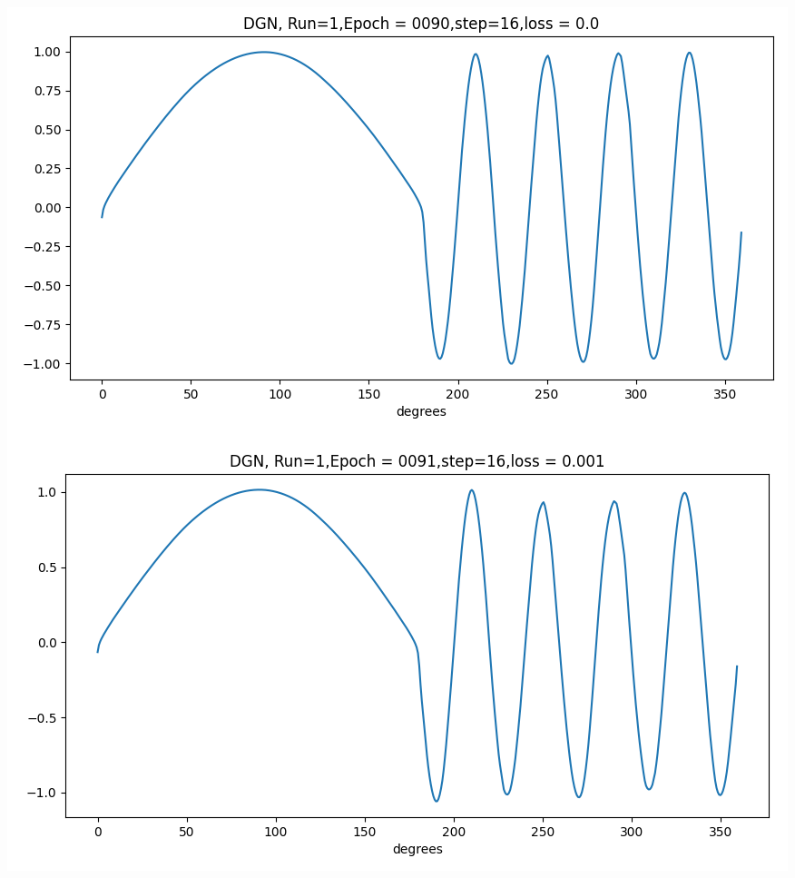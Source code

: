 <p align="center"> <img src= 'all_figs/Preds(DGN, Run=1,Epoch = 0090,step=16,loss = 0.0).png' /> </p>
<p align="center"> <img src= 'all_figs/Preds(DGN, Run=1,Epoch = 0091,step=16,loss = 0.001).png' /> </p>